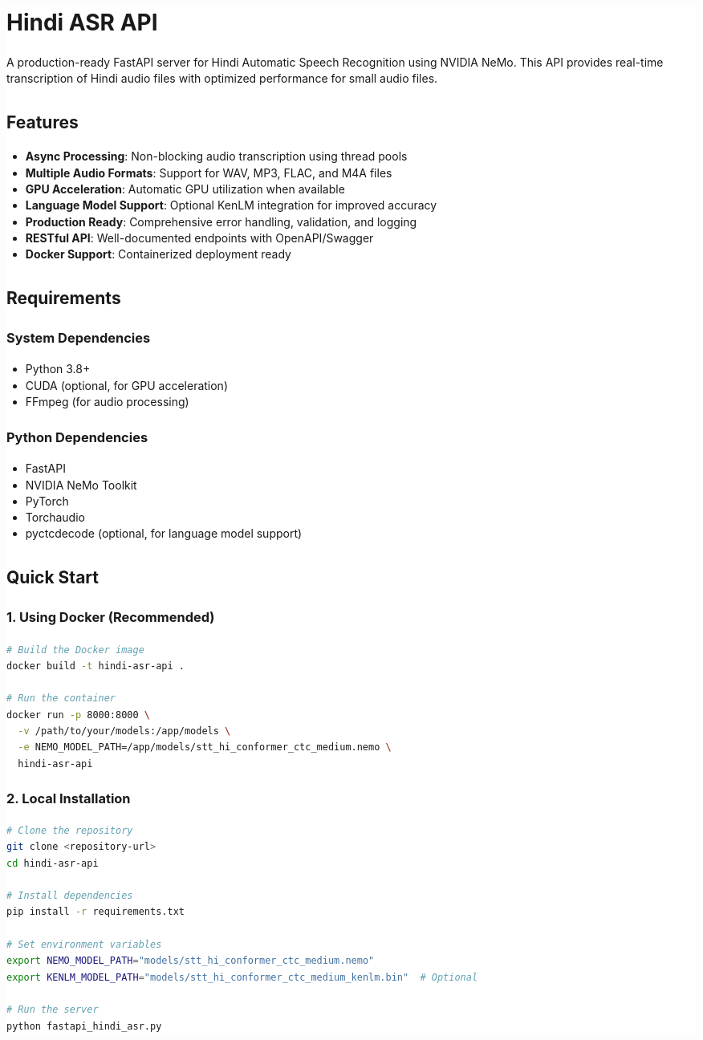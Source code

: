 # Hindi ASR API

A production-ready FastAPI server for Hindi Automatic Speech Recognition using NVIDIA NeMo. This API provides real-time transcription of Hindi audio files with optimized performance for small audio files.

## Features

- **Async Processing**: Non-blocking audio transcription using thread pools
- **Multiple Audio Formats**: Support for WAV, MP3, FLAC, and M4A files
- **GPU Acceleration**: Automatic GPU utilization when available
- **Language Model Support**: Optional KenLM integration for improved accuracy
- **Production Ready**: Comprehensive error handling, validation, and logging
- **RESTful API**: Well-documented endpoints with OpenAPI/Swagger
- **Docker Support**: Containerized deployment ready

## Requirements

### System Dependencies
- Python 3.8+
- CUDA (optional, for GPU acceleration)
- FFmpeg (for audio processing)

### Python Dependencies
- FastAPI
- NVIDIA NeMo Toolkit
- PyTorch
- Torchaudio
- pyctcdecode (optional, for language model support)

## Quick Start

### 1. Using Docker (Recommended)

```bash
# Build the Docker image
docker build -t hindi-asr-api .

# Run the container
docker run -p 8000:8000 \
  -v /path/to/your/models:/app/models \
  -e NEMO_MODEL_PATH=/app/models/stt_hi_conformer_ctc_medium.nemo \
  hindi-asr-api
```

### 2. Local Installation

```bash
# Clone the repository
git clone <repository-url>
cd hindi-asr-api

# Install dependencies
pip install -r requirements.txt

# Set environment variables
export NEMO_MODEL_PATH="models/stt_hi_conformer_ctc_medium.nemo"
export KENLM_MODEL_PATH="models/stt_hi_conformer_ctc_medium_kenlm.bin"  # Optional

# Run the server
python fastapi_hindi_asr.py
```